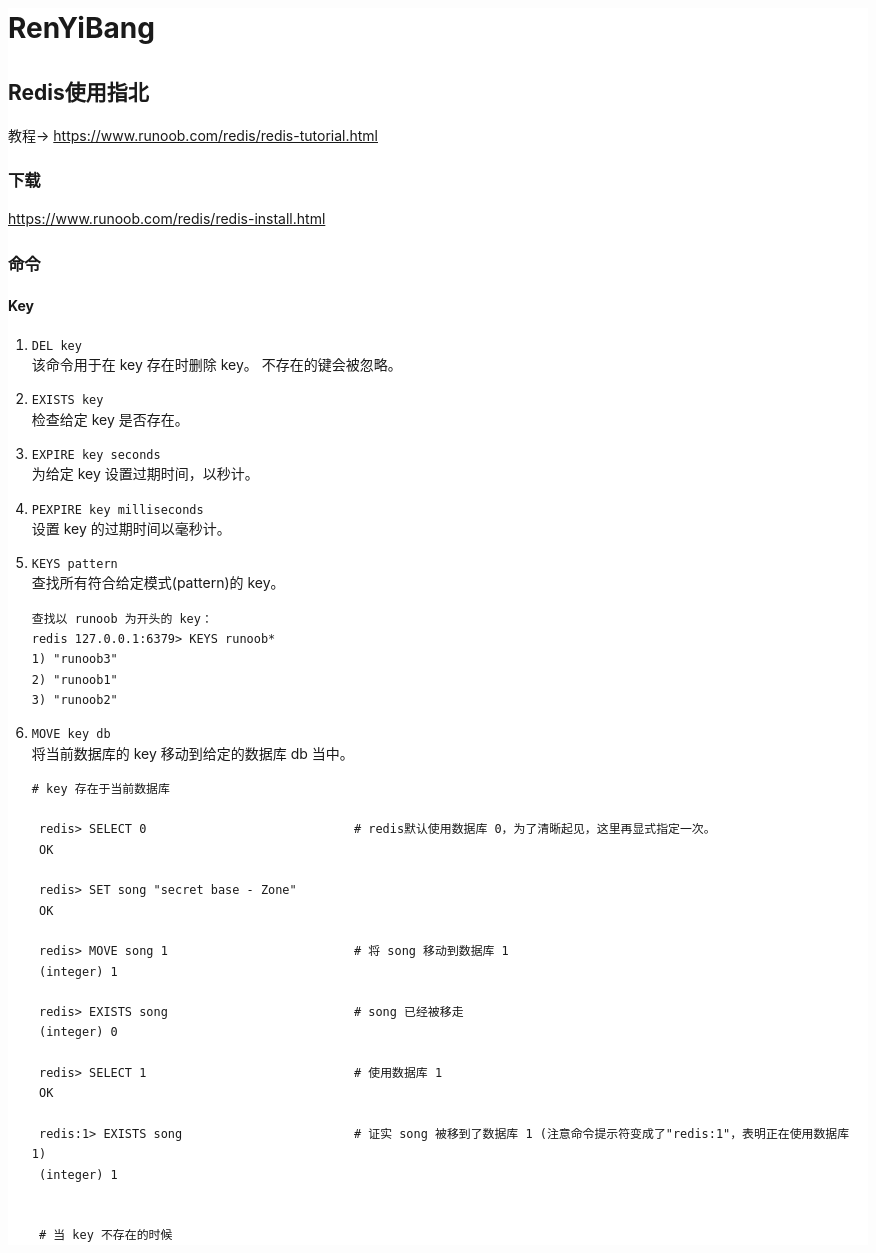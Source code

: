 # RenYiBang
 
## Redis使用指北

教程->
https://www.runoob.com/redis/redis-tutorial.html

### 下载

https://www.runoob.com/redis/redis-install.html

### 命令

#### Key

1. `DEL key`  
   该命令用于在 key 存在时删除 key。
   不存在的键会被忽略。

2. `EXISTS key`  
   检查给定 key 是否存在。

3. `EXPIRE key seconds`  
   为给定 key 设置过期时间，以秒计。

4. `PEXPIRE key milliseconds`  
   设置 key 的过期时间以毫秒计。

5. `KEYS pattern`  
   查找所有符合给定模式(pattern)的 key。

    ```shell
    查找以 runoob 为开头的 key：
    redis 127.0.0.1:6379> KEYS runoob*
    1) "runoob3"
    2) "runoob1"
    3) "runoob2"
    ```

6. `MOVE key db`  
   将当前数据库的 key 移动到给定的数据库 db 当中。

   ```shell
   # key 存在于当前数据库

    redis> SELECT 0                             # redis默认使用数据库 0，为了清晰起见，这里再显式指定一次。
    OK

    redis> SET song "secret base - Zone"
    OK

    redis> MOVE song 1                          # 将 song 移动到数据库 1
    (integer) 1

    redis> EXISTS song                          # song 已经被移走
    (integer) 0

    redis> SELECT 1                             # 使用数据库 1
    OK

    redis:1> EXISTS song                        # 证实 song 被移到了数据库 1 (注意命令提示符变成了"redis:1"，表明正在使用数据库 1)
    (integer) 1


    # 当 key 不存在的时候
   ```